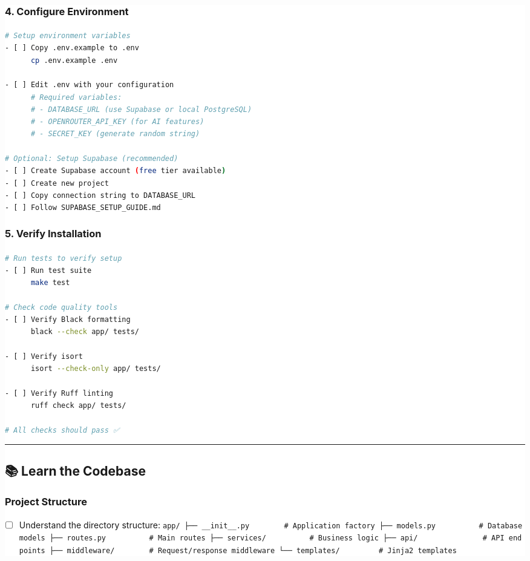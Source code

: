 ### 4. Configure Environment

```bash
# Setup environment variables
- [ ] Copy .env.example to .env
      cp .env.example .env

- [ ] Edit .env with your configuration
      # Required variables:
      # - DATABASE_URL (use Supabase or local PostgreSQL)
      # - OPENROUTER_API_KEY (for AI features)
      # - SECRET_KEY (generate random string)

# Optional: Setup Supabase (recommended)
- [ ] Create Supabase account (free tier available)
- [ ] Create new project
- [ ] Copy connection string to DATABASE_URL
- [ ] Follow SUPABASE_SETUP_GUIDE.md
```

### 5. Verify Installation

```bash
# Run tests to verify setup
- [ ] Run test suite
      make test

# Check code quality tools
- [ ] Verify Black formatting
      black --check app/ tests/

- [ ] Verify isort
      isort --check-only app/ tests/

- [ ] Verify Ruff linting
      ruff check app/ tests/

# All checks should pass ✅
```

---

## 📚 Learn the Codebase

### Project Structure

- [ ] Understand the directory structure:
      ```
      app/
      ├── __init__.py        # Application factory
      ├── models.py          # Database models
      ├── routes.py          # Main routes
      ├── services/          # Business logic
      ├── api/               # API endpoints
      ├── middleware/        # Request/response middleware
      └── templates/         # Jinja2 templates
      ```
